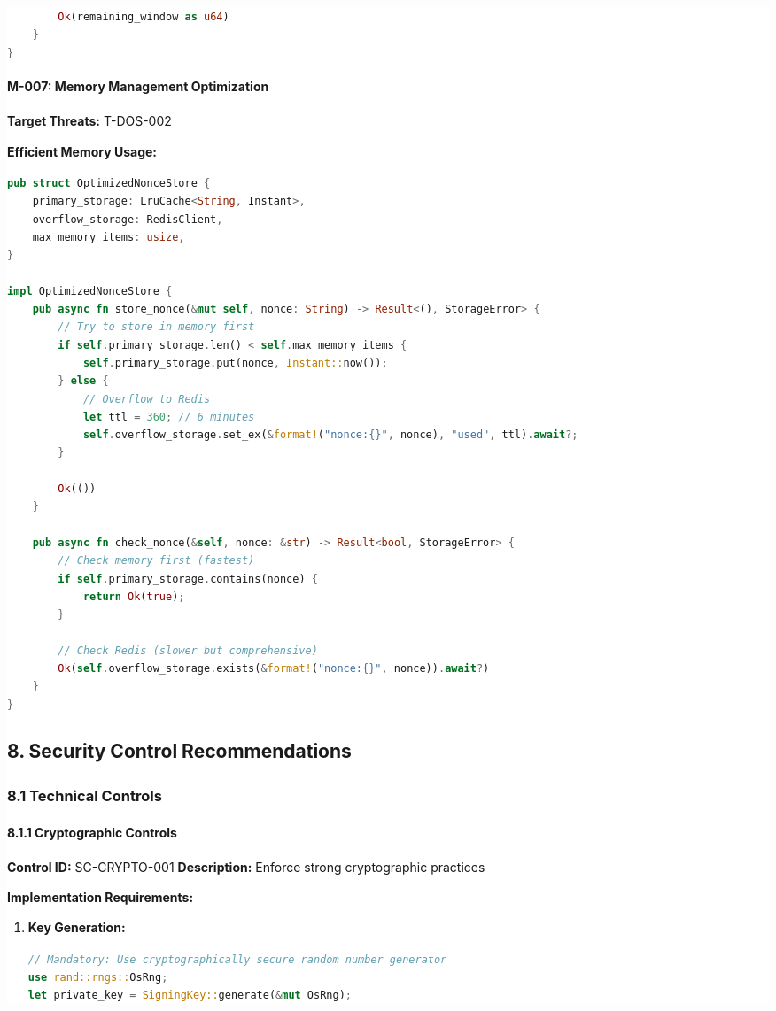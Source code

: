 ```rust
        Ok(remaining_window as u64)
    }
}
```

#### M-007: Memory Management Optimization
**Target Threats:** T-DOS-002

**Efficient Memory Usage:**
```rust
pub struct OptimizedNonceStore {
    primary_storage: LruCache<String, Instant>,
    overflow_storage: RedisClient,
    max_memory_items: usize,
}

impl OptimizedNonceStore {
    pub async fn store_nonce(&mut self, nonce: String) -> Result<(), StorageError> {
        // Try to store in memory first
        if self.primary_storage.len() < self.max_memory_items {
            self.primary_storage.put(nonce, Instant::now());
        } else {
            // Overflow to Redis
            let ttl = 360; // 6 minutes
            self.overflow_storage.set_ex(&format!("nonce:{}", nonce), "used", ttl).await?;
        }
        
        Ok(())
    }
    
    pub async fn check_nonce(&self, nonce: &str) -> Result<bool, StorageError> {
        // Check memory first (fastest)
        if self.primary_storage.contains(nonce) {
            return Ok(true);
        }
        
        // Check Redis (slower but comprehensive)
        Ok(self.overflow_storage.exists(&format!("nonce:{}", nonce)).await?)
    }
}
```

## 8. Security Control Recommendations

### 8.1 Technical Controls

#### 8.1.1 Cryptographic Controls
**Control ID:** SC-CRYPTO-001
**Description:** Enforce strong cryptographic practices

**Implementation Requirements:**
1. **Key Generation:**
   ```rust
   // Mandatory: Use cryptographically secure random number generator
   use rand::rngs::OsRng;
   let private_key = SigningKey::generate(&mut OsRng);
   ```
